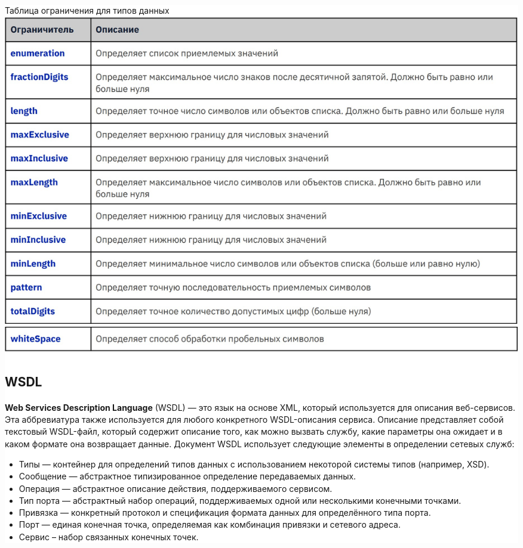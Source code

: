 Таблица ограничения для типов данных
<img src = "https://github.com/Wredina/LibraryForTask/blob/main/Tester/img/Soap%20api/2_1.jpg?raw=true">
<img src = "https://github.com/Wredina/LibraryForTask/blob/main/Tester/img/Soap%20api/2_2.jpg?raw=true">

## WSDL

**Web Services Description Language** (WSDL) — это язык на основе XML, который используется для
описания веб-сервисов. Эта аббревиатура также используется для любого конкретного
WSDL-описания сервиса. Описание представляет собой текстовый WSDL-файл, который содержит
описание того, как можно вызвать службу, какие параметры она ожидает и в каком формате она
возвращает данные. Документ WSDL использует следующие элементы в определении сетевых
служб:

- Типы — контейнер для определений типов данных с использованием некоторой системы
типов (например, XSD).
- Сообщение — абстрактное типизированное определение передаваемых данных.
- Операция — абстрактное описание действия, поддерживаемого сервисом.
- Тип порта — абстрактный набор операций, поддерживаемых одной или несколькими
конечными точками.
- Привязка — конкретный протокол и спецификация формата данных для определённого типа
порта.
- Порт — единая конечная точка, определяемая как комбинация привязки и сетевого адреса.
- Сервис – набор связанных конечных точек.
